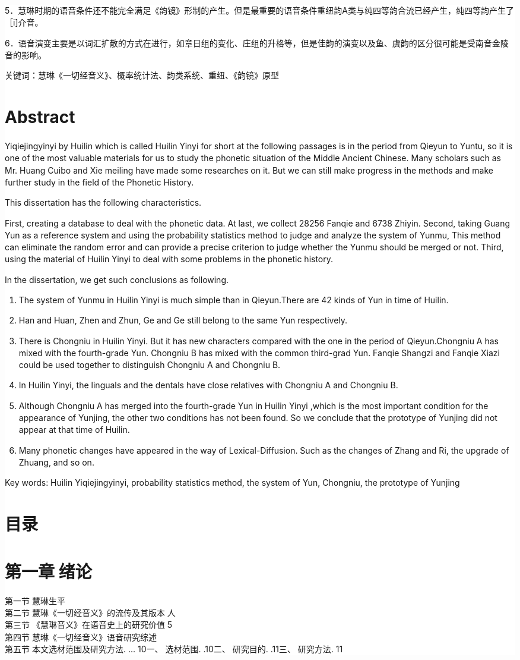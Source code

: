 5．慧琳时期的语音条件还不能完全满足《韵镜》形制的产生。但是最重要的语音条件重纽韵A类与纯四等韵合流已经产生，纯四等韵产生了［i]介音。  

6．语音演变主要是以词汇扩散的方式在进行，如章日组的变化、庄组的升格等，但是佳韵的演变以及鱼、虞韵的区分很可能是受南音金陵音的影响。  

关键词：慧琳《一切经音义》、概率统计法、韵类系统、重纽、《韵镜》原型  

# Abstract  

Yiqiejingyinyi by Huilin which is called Huilin Yinyi for short at the following passages is in the period from Qieyun to Yuntu, so it is one of the most valuable materials for us to study the phonetic situation of the Middle Ancient Chinese. Many scholars such as Mr. Huang Cuibo and Xie meiling have made some researches on it. But we can still make progress in the methods and make further study in the field of the Phonetic History.  

This dissertation has the following characteristics.  

First, creating a database to deal with the phonetic data. At last, we collect 28256 Fanqie and 6738 Zhiyin. Second, taking Guang Yun as a reference system and using the probability statistics method to judge and analyze the system of Yunmu, This method can eliminate the random error and can provide a precise criterion to judge whether the Yunmu should be merged or not. Third, using the material of Huilin Yinyi to deal with some problems in the phonetic history.  

In the dissertation, we get such conclusions as following.  

1. The system of Yunmu in Huilin Yinyi is much simple than in Qieyun.There are 42 kinds of Yun in time of Huilin.  

2. Han and Huan, Zhen and Zhun, Ge and Ge still belong to the same Yun respectively.  

3. There is Chongniu in Huilin Yinyi. But it has new characters compared with the one in the period of Qieyun.Chongniu A has mixed with the fourth-grade Yun. Chongniu B has mixed with the common third-grad Yun. Fanqie Shangzi and Fanqie Xiazi could be used together to distinguish Chongniu A and Chongniu B.  

4. In Huilin Yinyi, the linguals and the dentals have close relatives with Chongniu A and Chongniu B.  

5. Although Chongniu A has merged into the fourth-grade Yun in Huilin Yinyi ,which is the most important condition for the appearance of Yunjing, the other two conditions has not been found. So we conclude that the prototype of Yunjing did not appear at that time of Huilin.  

6. Many phonetic changes have appeared in the way of Lexical-Diffusion. Such as the changes of Zhang and Ri, the upgrade of Zhuang, and so on.  

Key words: Huilin Yiqiejingyinyi, probability statistics method, the system of Yun, Chongniu, the prototype of Yunjing  

# 目录  

# 第一章 绪论  

第一节 慧琳生平  
第二节 慧琳《一切经音义》的流传及其版本 人  
第三节 《慧琳音义》在语音史上的研究价值 5  
第四节 慧琳《一切经音义》语音研究综述  
第五节 本文选材范围及研究方法. ... 10一、 选材范围. .10二、 研究目的. .11三、 研究方法. 11  
